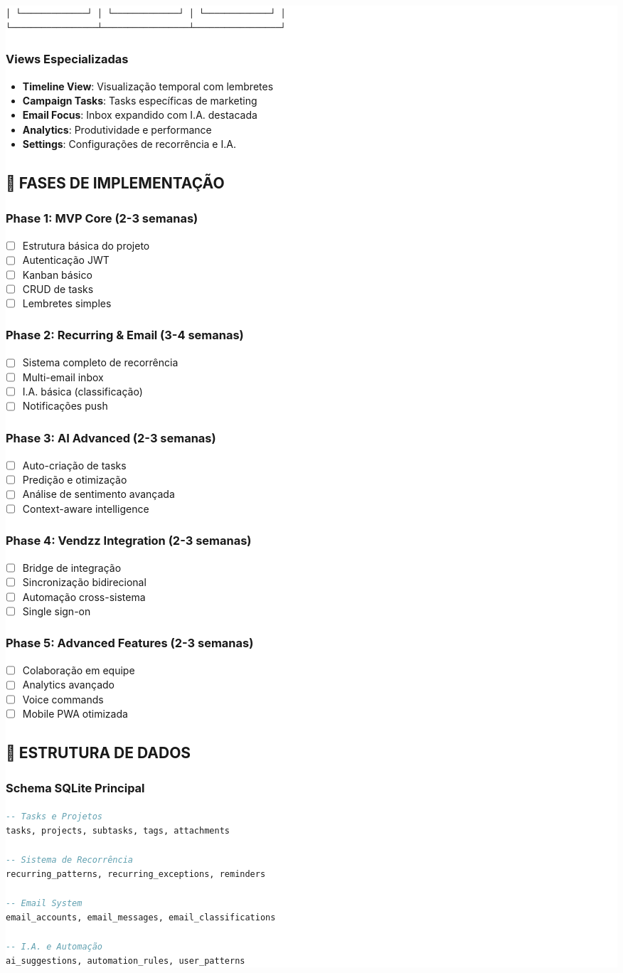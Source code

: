 ```
│ └─────────────┘ │ └─────────────┘ │ └─────────────┘ │
└─────────────────┴─────────────────┴─────────────────┘
```

### Views Especializadas
- **Timeline View**: Visualização temporal com lembretes
- **Campaign Tasks**: Tasks específicas de marketing
- **Email Focus**: Inbox expandido com I.A. destacada
- **Analytics**: Produtividade e performance
- **Settings**: Configurações de recorrência e I.A.

## 🚀 FASES DE IMPLEMENTAÇÃO

### Phase 1: MVP Core (2-3 semanas)
- [ ] Estrutura básica do projeto
- [ ] Autenticação JWT
- [ ] Kanban básico
- [ ] CRUD de tasks
- [ ] Lembretes simples

### Phase 2: Recurring & Email (3-4 semanas)  
- [ ] Sistema completo de recorrência
- [ ] Multi-email inbox
- [ ] I.A. básica (classificação)
- [ ] Notificações push

### Phase 3: AI Advanced (2-3 semanas)
- [ ] Auto-criação de tasks
- [ ] Predição e otimização
- [ ] Análise de sentimento avançada
- [ ] Context-aware intelligence

### Phase 4: Vendzz Integration (2-3 semanas)
- [ ] Bridge de integração
- [ ] Sincronização bidirecional
- [ ] Automação cross-sistema
- [ ] Single sign-on

### Phase 5: Advanced Features (2-3 semanas)
- [ ] Colaboração em equipe
- [ ] Analytics avançado
- [ ] Voice commands
- [ ] Mobile PWA otimizada

## 💾 ESTRUTURA DE DADOS

### Schema SQLite Principal
```sql
-- Tasks e Projetos
tasks, projects, subtasks, tags, attachments

-- Sistema de Recorrência
recurring_patterns, recurring_exceptions, reminders

-- Email System  
email_accounts, email_messages, email_classifications

-- I.A. e Automação
ai_suggestions, automation_rules, user_patterns

```